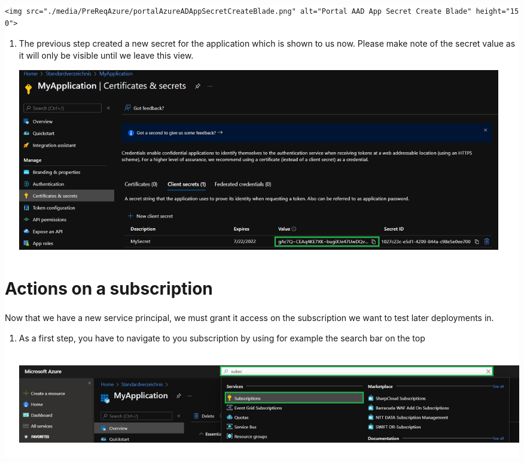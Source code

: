     <img src="./media/PreReqAzure/portalAzureADAppSecretCreateBlade.png" alt="Portal AAD App Secret Create Blade" height="150">

1. The previous step created a new secret for the application which is shown to us now. Please make note of the secret value as it will only be visible until we leave this view.

    <img src="./media/PreReqAzure/portalAzureADAppSecretView.png" alt="Portal AAD App Secret View" height="300">

# Actions on a subscription

Now that we have a new service principal, we must grant it access on the subscription we want to test later deployments in. 

1. As a first step, you have to navigate to you subscription by using for example the search bar on the top
   
    <img src="./media/PreReqAzure/portalSubscriptionSearch.png" alt="Subscription search" height="170">
